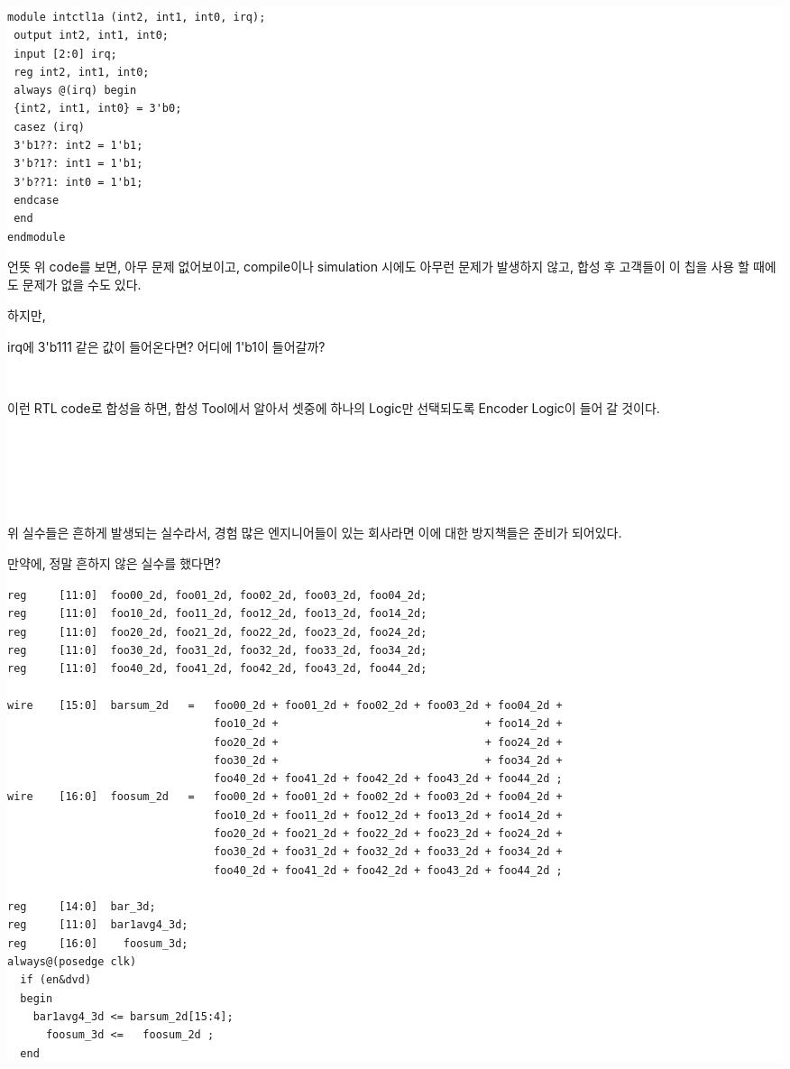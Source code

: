 ```
module intctl1a (int2, int1, int0, irq);
 output int2, int1, int0;
 input [2:0] irq;
 reg int2, int1, int0;
 always @(irq) begin
 {int2, int1, int0} = 3'b0;
 casez (irq)
 3'b1??: int2 = 1'b1;
 3'b?1?: int1 = 1'b1;
 3'b??1: int0 = 1'b1;
 endcase
 end
endmodule
```

언뜻 위 code를 보면, 아무 문제 없어보이고, compile이나 simulation 시에도 아무런 문제가 발생하지 않고, 합성 후 고객들이 이 칩을 사용 할 때에도 문제가 없을 수도 있다.

하지만,

irq에 3'b111 같은 값이 들어온다면? 어디에 1'b1이 들어갈까?

​

이런 RTL code로 합성을 하면, 합성 Tool에서 알아서 셋중에 하나의 Logic만 선택되도록 Encoder Logic이 들어 갈 것이다.

​

​

​

위 실수들은 흔하게 발생되는 실수라서, 경험 많은 엔지니어들이 있는 회사라면 이에 대한 방지책들은 준비가 되어있다.

만약에, 정말 흔하지 않은 실수를 했다면?

```
reg     [11:0]  foo00_2d, foo01_2d, foo02_2d, foo03_2d, foo04_2d;
reg     [11:0]  foo10_2d, foo11_2d, foo12_2d, foo13_2d, foo14_2d;
reg     [11:0]  foo20_2d, foo21_2d, foo22_2d, foo23_2d, foo24_2d;
reg     [11:0]  foo30_2d, foo31_2d, foo32_2d, foo33_2d, foo34_2d;
reg     [11:0]  foo40_2d, foo41_2d, foo42_2d, foo43_2d, foo44_2d;

wire    [15:0]  barsum_2d   =	foo00_2d + foo01_2d + foo02_2d + foo03_2d + foo04_2d +
                                foo10_2d +                                + foo14_2d +
                                foo20_2d +                                + foo24_2d +
                                foo30_2d +                                + foo34_2d +
                                foo40_2d + foo41_2d + foo42_2d + foo43_2d + foo44_2d ;
wire    [16:0]  foosum_2d   =	foo00_2d + foo01_2d + foo02_2d + foo03_2d + foo04_2d +
                                foo10_2d + foo11_2d + foo12_2d + foo13_2d + foo14_2d +
                                foo20_2d + foo21_2d + foo22_2d + foo23_2d + foo24_2d +
                                foo30_2d + foo31_2d + foo32_2d + foo33_2d + foo34_2d +
                                foo40_2d + foo41_2d + foo42_2d + foo43_2d + foo44_2d ;

reg     [14:0]  bar_3d;
reg     [11:0]  bar1avg4_3d;
reg     [16:0]    foosum_3d;
always@(posedge clk)
  if (en&dvd)
  begin
    bar1avg4_3d <= barsum_2d[15:4];
      foosum_3d <=   foosum_2d ;
  end
```
